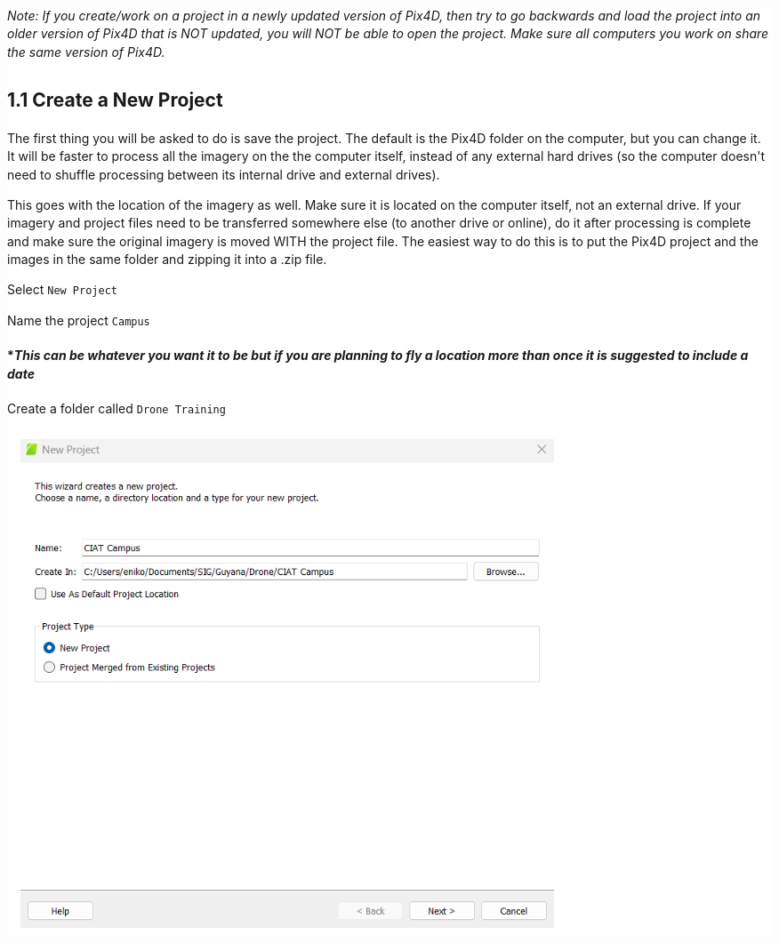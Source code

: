 *Note: If you create/work on a project in a newly updated version of Pix4D, then try to go backwards and load the project into an older version of Pix4D that is NOT updated, you will NOT be able to open the project. Make sure all computers you work on share the same version of Pix4D.*

## 1.1 Create a New Project

The first thing you will be asked to do is save the project. The default is the Pix4D folder on the computer, but you can change it.  It will be faster to process all the imagery on the the computer itself, instead of any external hard drives (so the computer doesn't need to shuffle processing between its internal drive and external drives). 

This goes with the location of the imagery as well. Make sure it is located on the computer itself, not an external drive. If your imagery and project files need to be transferred somewhere else (to another drive or online), do it after processing is complete and make sure the original imagery is moved WITH the project file. The easiest way to do this is to put the Pix4D project  and the images in the same folder and zipping it into a .zip file.

Select `New Project`

Name the project `Campus`
#### **This can be whatever you want it to be but if you are planning to fly a location more than once it is suggested to include a date* 
Create a folder called `Drone Training`

<img align="center" src="../images/drone/pix4d_newproject.png" hspace="15" vspace="10" width="600">
